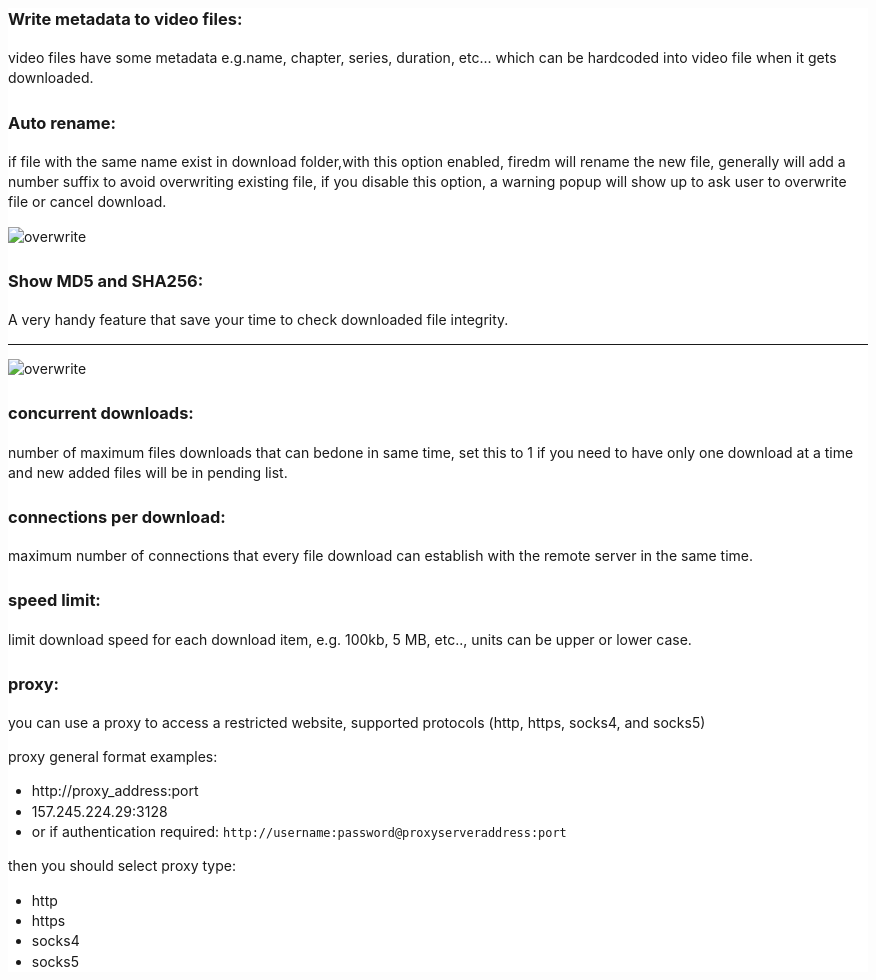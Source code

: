 ### Write metadata to video files:
video files have some metadata e.g.name, chapter, series, duration,
etc... which can be hardcoded into video file when it gets downloaded.

### Auto rename:
if file with the same name exist in download folder,with this option
enabled, firedm will rename the new file, generally will add a number
suffix to avoid overwriting existing file, if you disable this option, a
warning popup will show up to ask user to overwrite file or cancel
download.

![overwrite](https://user-images.githubusercontent.com/58998813/94441003-86090580-01a2-11eb-8b9f-326e2f52f45d.png)


### Show MD5 and SHA256:
A very handy feature that save your time to check downloaded file
integrity.

---

![overwrite](https://user-images.githubusercontent.com/58998813/94432706-70421300-0197-11eb-83d3-6be27caf841a.png)

### concurrent downloads:
number of maximum files downloads that can bedone in same time, set this
to 1 if you need to have only one download at a time and new added files
will be in pending list.

### connections per download:
maximum number of connections that every file download can establish
with the remote server in the same time.

### speed limit:
limit download speed for each download item, e.g. 100kb, 5 MB, etc..,
units can be upper or lower case.

### proxy:
you can use a proxy to access a restricted website, supported protocols
(http, https, socks4, and socks5)

proxy general format examples:

- http://proxy_address:port
- 157.245.224.29:3128
- or if authentication required:
  `http://username:password@proxyserveraddress:port`

then you should select proxy type:
- http
- https
- socks4
- socks5
